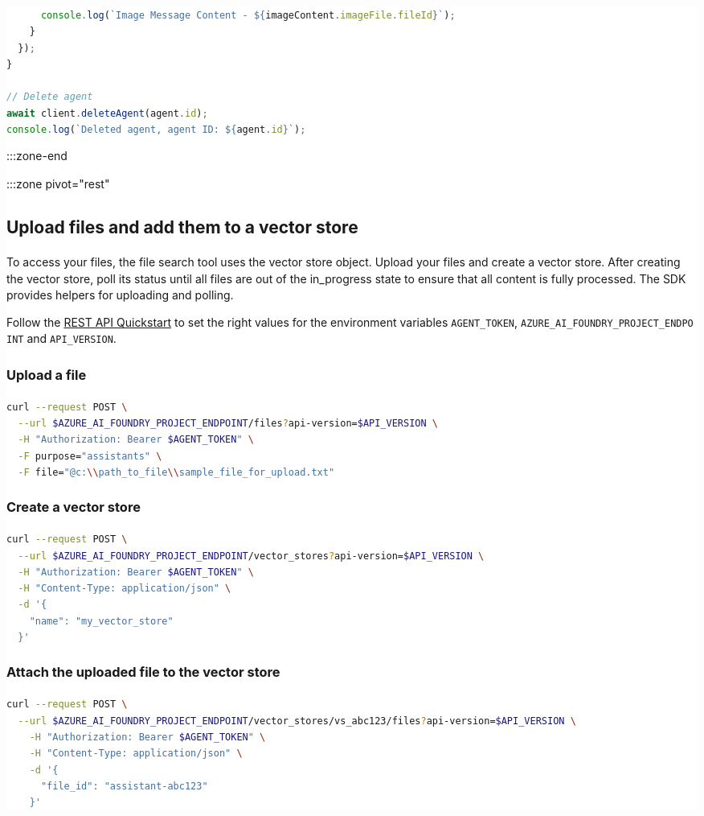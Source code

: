 ```javascript
      console.log(`Image Message Content - ${imageContent.imageFile.fileId}`);
    }
  });
}

// Delete agent
await client.deleteAgent(agent.id);
console.log(`Deleted agent, agent ID: ${agent.id}`);
```

:::zone-end

:::zone pivot="rest"

## Upload files and add them to a vector store

To access your files, the file search tool uses the vector store object. Upload your files and create a vector store. After creating the vector store, poll its status until all files are out of the in_progress state to ensure that all content is fully processed. The SDK provides helpers for uploading and polling.

Follow the [REST API Quickstart](../../quickstart.md?pivots=rest-api#api-call-information) to set the right values for the environment variables `AGENT_TOKEN`, `AZURE_AI_FOUNDRY_PROJECT_ENDPOINT` and `API_VERSION`.

### Upload a file

```bash
curl --request POST \
  --url $AZURE_AI_FOUNDRY_PROJECT_ENDPOINT/files?api-version=$API_VERSION \
  -H "Authorization: Bearer $AGENT_TOKEN" \
  -F purpose="assistants" \
  -F file="@c:\\path_to_file\\sample_file_for_upload.txt"
```

### Create a vector store

```bash
curl --request POST \
  --url $AZURE_AI_FOUNDRY_PROJECT_ENDPOINT/vector_stores?api-version=$API_VERSION \
  -H "Authorization: Bearer $AGENT_TOKEN" \
  -H "Content-Type: application/json" \
  -d '{
    "name": "my_vector_store"
  }'
```

### Attach the uploaded file to the vector store

```bash
curl --request POST \
  --url $AZURE_AI_FOUNDRY_PROJECT_ENDPOINT/vector_stores/vs_abc123/files?api-version=$API_VERSION \
    -H "Authorization: Bearer $AGENT_TOKEN" \
    -H "Content-Type: application/json" \
    -d '{
      "file_id": "assistant-abc123"
    }'
```
